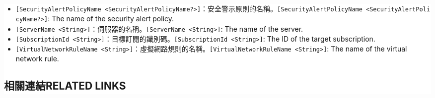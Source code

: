   - <span data-ttu-id="a52fc-157">`[SecurityAlertPolicyName <SecurityAlertPolicyName?>]`：安全警示原則的名稱。</span><span class="sxs-lookup"><span data-stu-id="a52fc-157">`[SecurityAlertPolicyName <SecurityAlertPolicyName?>]`: The name of the security alert policy.</span></span>
  - <span data-ttu-id="a52fc-158">`[ServerName <String>]`：伺服器的名稱。</span><span class="sxs-lookup"><span data-stu-id="a52fc-158">`[ServerName <String>]`: The name of the server.</span></span>
  - <span data-ttu-id="a52fc-159">`[SubscriptionId <String>]`：目標訂閱的識別碼。</span><span class="sxs-lookup"><span data-stu-id="a52fc-159">`[SubscriptionId <String>]`: The ID of the target subscription.</span></span>
  - <span data-ttu-id="a52fc-160">`[VirtualNetworkRuleName <String>]`：虛擬網路規則的名稱。</span><span class="sxs-lookup"><span data-stu-id="a52fc-160">`[VirtualNetworkRuleName <String>]`: The name of the virtual network rule.</span></span>

## <span data-ttu-id="a52fc-161">相關連結</span><span class="sxs-lookup"><span data-stu-id="a52fc-161">RELATED LINKS</span></span>


